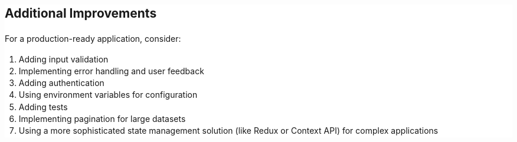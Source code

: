 
## Additional Improvements

For a production-ready application, consider:

1. Adding input validation
2. Implementing error handling and user feedback
3. Adding authentication
4. Using environment variables for configuration
5. Adding tests
6. Implementing pagination for large datasets
7. Using a more sophisticated state management solution (like Redux or Context API) for complex applications
